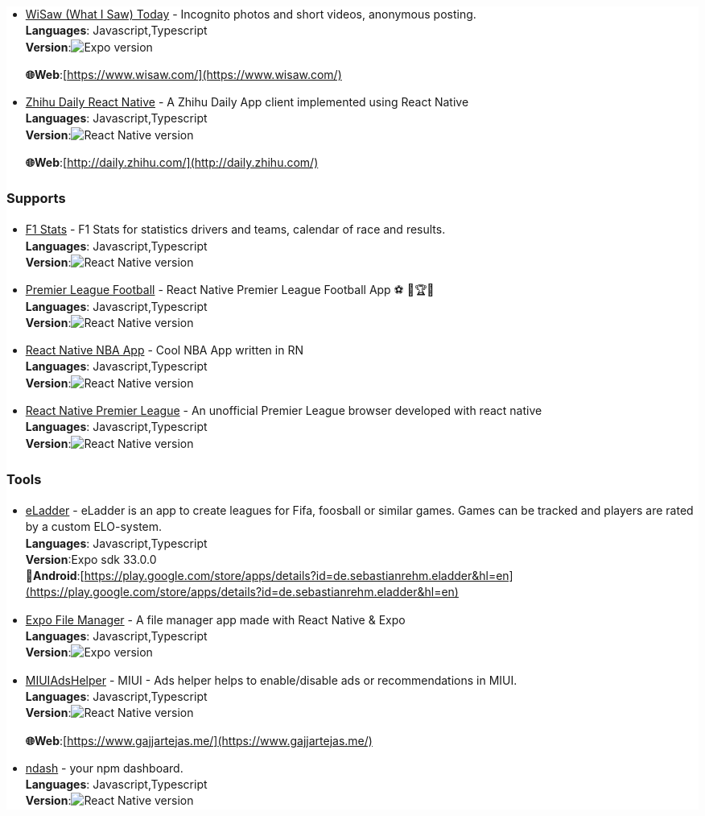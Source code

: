   
- [WiSaw (What I Saw) Today](https://github.com/echowaves/WiSaw) - Incognito photos and short videos, anonymous posting. <br/> **Languages**: Javascript,Typescript<br/>**Version**:![Expo version](https://img.shields.io/github/package-json/dependency-version/echowaves/WiSaw/expo?label=expo)<br/>
  
  **🌐Web**:[https://www.wisaw.com/](https://www.wisaw.com/)<br/>
- [Zhihu Daily React Native](https://github.com/race604/ZhiHuDaily-React-Native) - A Zhihu Daily App client implemented using React Native <br/> **Languages**: Javascript,Typescript<br/>**Version**:![React Native version](https://img.shields.io/github/package-json/dependency-version/race604/ZhiHuDaily-React-Native/react-native?label=%20)<br/>
  
  **🌐Web**:[http://daily.zhihu.com/](http://daily.zhihu.com/)<br/>

### Supports
- [F1 Stats](https://github.com/srdjanprpa/FormulaOne) - F1 Stats for statistics drivers and teams, calendar of race and results. <br/> **Languages**: Javascript,Typescript<br/>**Version**:![React Native version](https://img.shields.io/github/package-json/dependency-version/srdjanprpa/FormulaOne/react-native?label=%20)<br/>
  
  
- [Premier League Football](https://github.com/Pau1fitz/react-native-football) - React Native Premier League Football App ⚽ 👟🏆🏅 <br/> **Languages**: Javascript,Typescript<br/>**Version**:![React Native version](https://img.shields.io/github/package-json/dependency-version/Pau1fitz/react-native-football/react-native?label=%20)<br/>
  
  
- [React Native NBA App](https://github.com/wwayne/react-native-nba-app) - Cool NBA App written in RN <br/> **Languages**: Javascript,Typescript<br/>**Version**:![React Native version](https://img.shields.io/github/package-json/dependency-version/wwayne/react-native-nba-app/react-native?label=%20)<br/>
  
  
- [React Native Premier League](https://github.com/ennioma/react-native-premier-league) - An unofficial Premier League browser developed with react native <br/> **Languages**: Javascript,Typescript<br/>**Version**:![React Native version](https://img.shields.io/github/package-json/dependency-version/ennioma/react-native-premier-league/react-native?label=%20)<br/>
  
  

### Tools
- [eLadder](https://github.com/bastiRe/eladder) - eLadder is an app to create leagues for Fifa, foosball or similar games. Games can be tracked and players are rated by a custom ELO-system. <br/> **Languages**: Javascript,Typescript<br/>**Version**:Expo sdk 33.0.0<br/>**📱Android**:[https://play.google.com/store/apps/details?id=de.sebastianrehm.eladder&hl=en](https://play.google.com/store/apps/details?id=de.sebastianrehm.eladder&hl=en)<br/>
  
  
- [Expo File Manager](https://github.com/martymfly/expo-file-manager) - A file manager app made with React Native & Expo <br/> **Languages**: Javascript,Typescript<br/>**Version**:![Expo version](https://img.shields.io/github/package-json/dependency-version/martymfly/expo-file-manager/expo)<br/>
  
  
- [MIUIAdsHelper](https://github.com/gajjartejas/MIUIAdsHelper) - MIUI - Ads helper helps to enable/disable ads or recommendations in MIUI. <br/> **Languages**: Javascript,Typescript<br/>**Version**:![React Native version](https://img.shields.io/github/package-json/dependency-version/gajjartejas/MIUIAdsHelper/react-native?label=%20)<br/>
  
  **🌐Web**:[https://www.gajjartejas.me/](https://www.gajjartejas.me/)<br/>
- [ndash](https://github.com/alexindigo/ndash) - your npm dashboard. <br/> **Languages**: Javascript,Typescript<br/>**Version**:![React Native version](https://img.shields.io/github/package-json/dependency-version/alexindigo/ndash/react-native?label=%20)<br/>
  